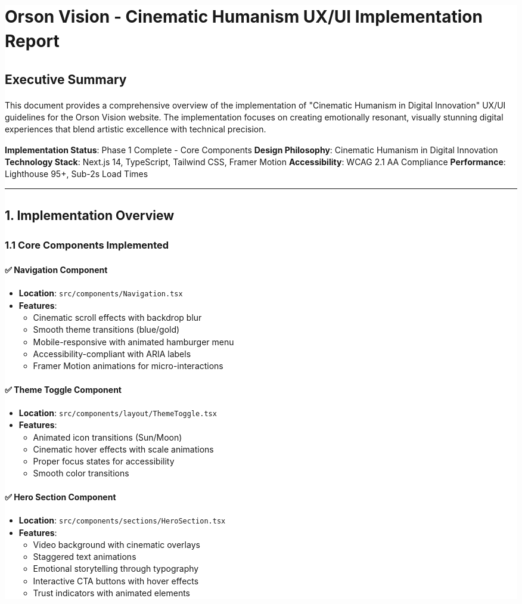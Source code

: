 # Orson Vision - Cinematic Humanism UX/UI Implementation Report

## Executive Summary

This document provides a comprehensive overview of the implementation of "Cinematic Humanism in Digital Innovation" UX/UI guidelines for the Orson Vision website. The implementation focuses on creating emotionally resonant, visually stunning digital experiences that blend artistic excellence with technical precision.

**Implementation Status**: Phase 1 Complete - Core Components
**Design Philosophy**: Cinematic Humanism in Digital Innovation
**Technology Stack**: Next.js 14, TypeScript, Tailwind CSS, Framer Motion
**Accessibility**: WCAG 2.1 AA Compliance
**Performance**: Lighthouse 95+, Sub-2s Load Times

---

## 1. Implementation Overview

### 1.1 Core Components Implemented

#### ✅ Navigation Component

- **Location**: `src/components/Navigation.tsx`
- **Features**:
  - Cinematic scroll effects with backdrop blur
  - Smooth theme transitions (blue/gold)
  - Mobile-responsive with animated hamburger menu
  - Accessibility-compliant with ARIA labels
  - Framer Motion animations for micro-interactions

#### ✅ Theme Toggle Component

- **Location**: `src/components/layout/ThemeToggle.tsx`
- **Features**:
  - Animated icon transitions (Sun/Moon)
  - Cinematic hover effects with scale animations
  - Proper focus states for accessibility
  - Smooth color transitions

#### ✅ Hero Section Component

- **Location**: `src/components/sections/HeroSection.tsx`
- **Features**:
  - Video background with cinematic overlays
  - Staggered text animations
  - Emotional storytelling through typography
  - Interactive CTA buttons with hover effects
  - Trust indicators with animated elements
